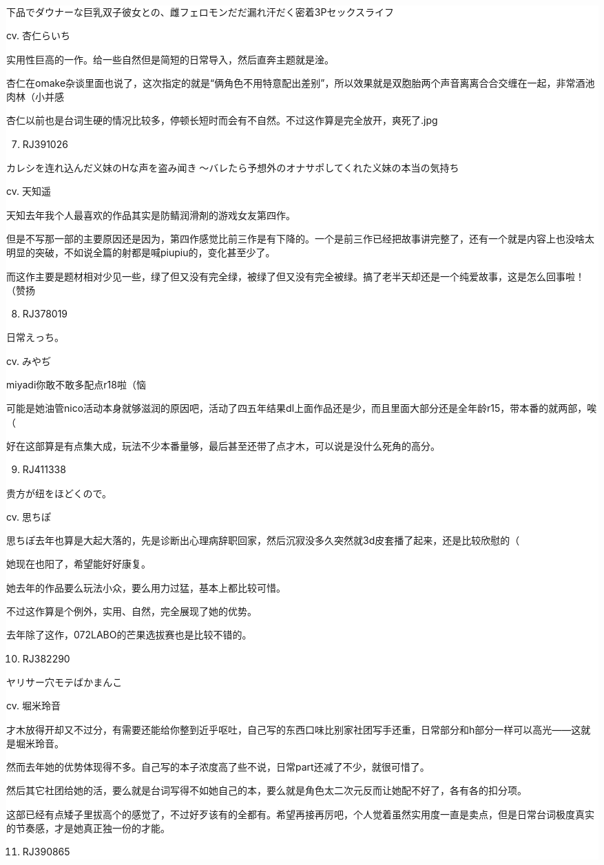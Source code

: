 下品でダウナーな巨乳双子彼女との、雌フェロモンだだ漏れ汗だく密着3Pセックスライフ

cv. 杏仁らいち

实用性巨高的一作。给一些自然但是简短的日常导入，然后直奔主题就是淦。

杏仁在omake杂谈里面也说了，这次指定的就是“俩角色不用特意配出差别”，所以效果就是双胞胎两个声音离离合合交缠在一起，非常酒池肉林（小并感

杏仁以前也是台词生硬的情况比较多，停顿长短时而会有不自然。不过这作算是完全放开，爽死了.jpg

7. RJ391026

カレシを连れ込んだ义妹のHな声を盗み闻き ～バレたら予想外のオナサポしてくれた义妹の本当の気持ち

cv. 天知遥

天知去年我个人最喜欢的作品其实是防鲭润滑剤的游戏女友第四作。

但是不写那一部的主要原因还是因为，第四作感觉比前三作是有下降的。一个是前三作已经把故事讲完整了，还有一个就是内容上也没啥太明显的突破，不如说全篇的射都是喊piupiu的，变化甚至少了。

而这作主要是题材相对少见一些，绿了但又没有完全绿，被绿了但又没有完全被绿。搞了老半天却还是一个纯爱故事，这是怎么回事啦！（赞扬

8. RJ378019

日常えっち。

cv. みやぢ

miyadi你敢不敢多配点r18啦（恼

可能是她油管nico活动本身就够滋润的原因吧，活动了四五年结果dl上面作品还是少，而且里面大部分还是全年龄r15，带本番的就两部，唉（

好在这部算是有点集大成，玩法不少本番量够，最后甚至还带了点才木，可以说是没什么死角的高分。

9. RJ411338

贵方が纽をほどくので。

cv. 思ちぽ

思ちぽ去年也算是大起大落的，先是诊断出心理病辞职回家，然后沉寂没多久突然就3d皮套播了起来，还是比较欣慰的（

她现在也阳了，希望能好好康复。

她去年的作品要么玩法小众，要么用力过猛，基本上都比较可惜。

不过这作算是个例外，实用、自然，完全展现了她的优势。

去年除了这作，072LABO的芒果选拔赛也是比较不错的。

10. RJ382290

ヤリサー穴モテばかまんこ

cv. 堀米玲音

才木放得开却又不过分，有需要还能给你整到近乎呕吐，自己写的东西口味比别家社团写手还重，日常部分和h部分一样可以高光——这就是堀米玲音。

然而去年她的优势体现得不多。自己写的本子浓度高了些不说，日常part还减了不少，就很可惜了。

然后其它社团给她的活，要么就是台词写得不如她自己的本，要么就是角色太二次元反而让她配不好了，各有各的扣分项。

这部已经有点矮子里拔高个的感觉了，不过好歹该有的全都有。希望再接再厉吧，个人觉着虽然实用度一直是卖点，但是日常台词极度真实的节奏感，才是她真正独一份的才能。

11. RJ390865
